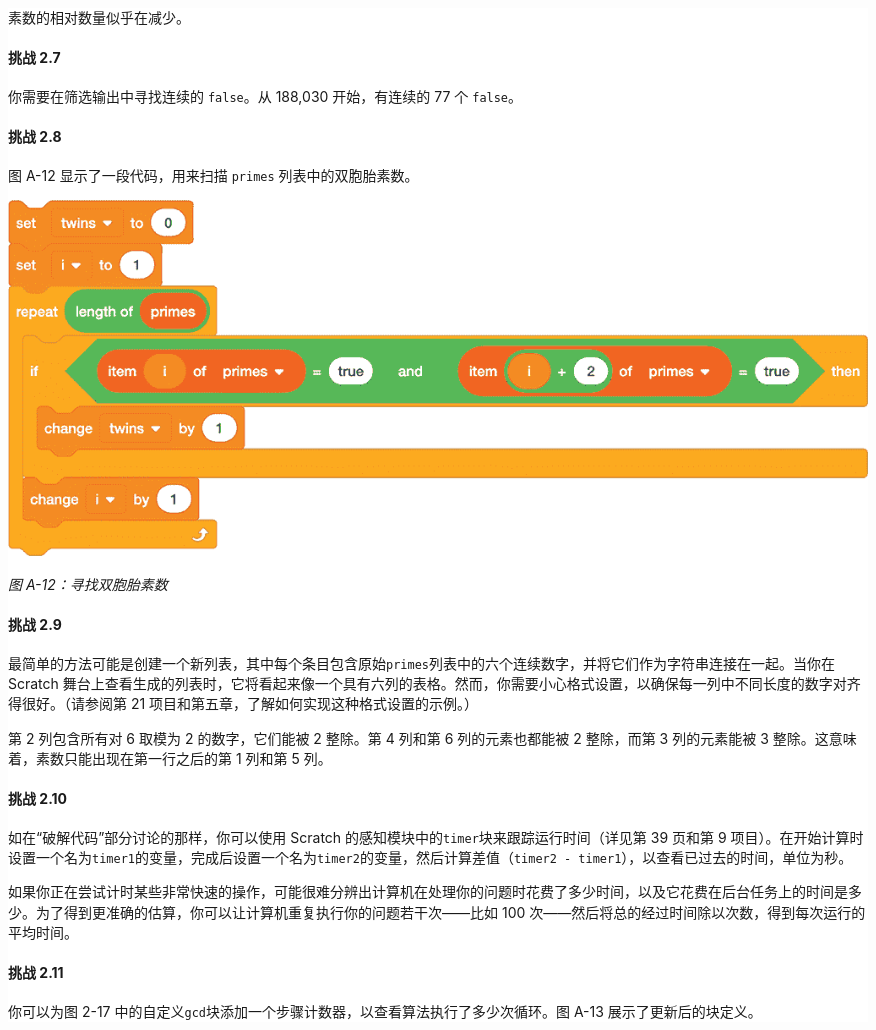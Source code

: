 素数的相对数量似乎在减少。

#### 挑战 2.7

你需要在筛选输出中寻找连续的 `false`。从 188,030 开始，有连续的 77 个 `false`。

#### 挑战 2.8

图 A-12 显示了一段代码，用来扫描 `primes` 列表中的双胞胎素数。

![Image](img/pg201_Image_253.jpg)

*图 A-12：寻找双胞胎素数*

#### 挑战 2.9

最简单的方法可能是创建一个新列表，其中每个条目包含原始`primes`列表中的六个连续数字，并将它们作为字符串连接在一起。当你在 Scratch 舞台上查看生成的列表时，它将看起来像一个具有六列的表格。然而，你需要小心格式设置，以确保每一列中不同长度的数字对齐得很好。（请参阅第 21 项目和第五章，了解如何实现这种格式设置的示例。）

第 2 列包含所有对 6 取模为 2 的数字，它们能被 2 整除。第 4 列和第 6 列的元素也都能被 2 整除，而第 3 列的元素能被 3 整除。这意味着，素数只能出现在第一行之后的第 1 列和第 5 列。

#### 挑战 2.10

如在“破解代码”部分讨论的那样，你可以使用 Scratch 的感知模块中的`timer`块来跟踪运行时间（详见第 39 页和第 9 项目）。在开始计算时设置一个名为`timer1`的变量，完成后设置一个名为`timer2`的变量，然后计算差值（`timer2 - timer1`），以查看已过去的时间，单位为秒。

如果你正在尝试计时某些非常快速的操作，可能很难分辨出计算机在处理你的问题时花费了多少时间，以及它花费在后台任务上的时间是多少。为了得到更准确的估算，你可以让计算机重复执行你的问题若干次——比如 100 次——然后将总的经过时间除以次数，得到每次运行的平均时间。

#### 挑战 2.11

你可以为图 2-17 中的自定义`gcd`块添加一个步骤计数器，以查看算法执行了多少次循环。图 A-13 展示了更新后的块定义。
